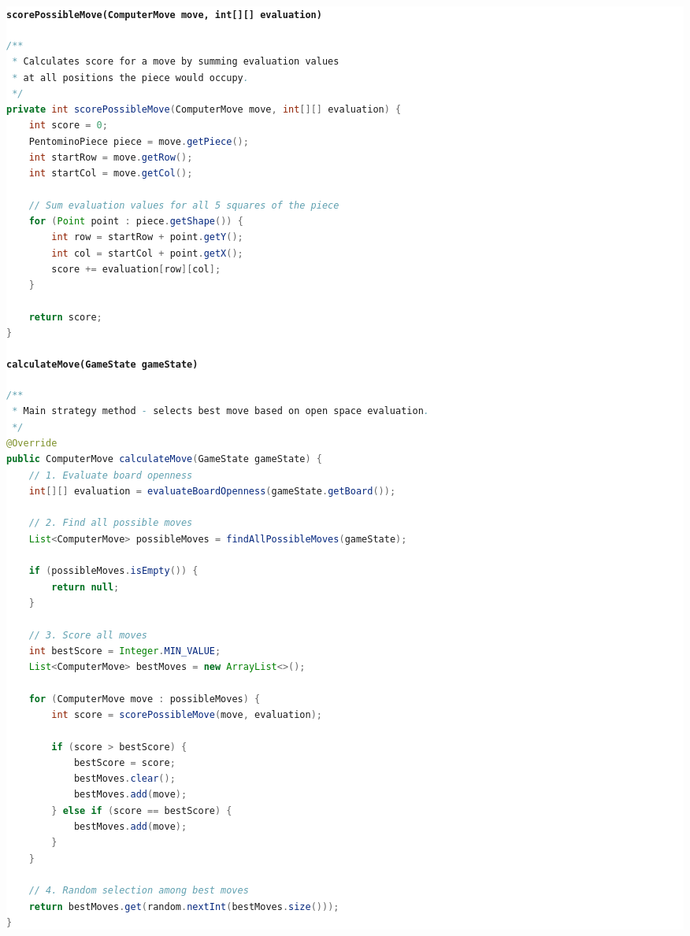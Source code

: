 #### `scorePossibleMove(ComputerMove move, int[][] evaluation)`
```java
/**
 * Calculates score for a move by summing evaluation values
 * at all positions the piece would occupy.
 */
private int scorePossibleMove(ComputerMove move, int[][] evaluation) {
    int score = 0;
    PentominoPiece piece = move.getPiece();
    int startRow = move.getRow();
    int startCol = move.getCol();
    
    // Sum evaluation values for all 5 squares of the piece
    for (Point point : piece.getShape()) {
        int row = startRow + point.getY();
        int col = startCol + point.getX();
        score += evaluation[row][col];
    }
    
    return score;
}
```

#### `calculateMove(GameState gameState)`
```java
/**
 * Main strategy method - selects best move based on open space evaluation.
 */
@Override
public ComputerMove calculateMove(GameState gameState) {
    // 1. Evaluate board openness
    int[][] evaluation = evaluateBoardOpenness(gameState.getBoard());
    
    // 2. Find all possible moves
    List<ComputerMove> possibleMoves = findAllPossibleMoves(gameState);
    
    if (possibleMoves.isEmpty()) {
        return null;
    }
    
    // 3. Score all moves
    int bestScore = Integer.MIN_VALUE;
    List<ComputerMove> bestMoves = new ArrayList<>();
    
    for (ComputerMove move : possibleMoves) {
        int score = scorePossibleMove(move, evaluation);
        
        if (score > bestScore) {
            bestScore = score;
            bestMoves.clear();
            bestMoves.add(move);
        } else if (score == bestScore) {
            bestMoves.add(move);
        }
    }
    
    // 4. Random selection among best moves
    return bestMoves.get(random.nextInt(bestMoves.size()));
}
```
